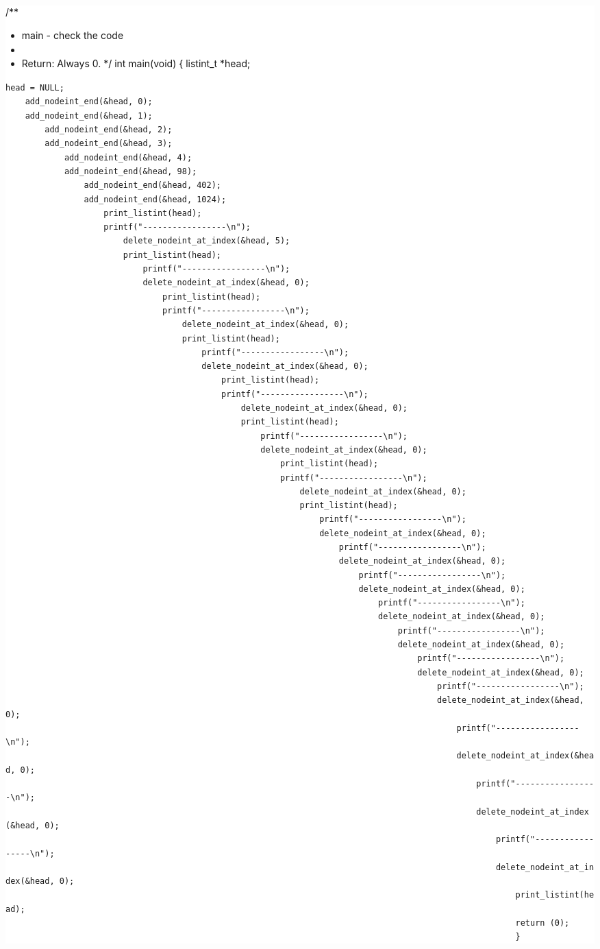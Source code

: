 /**
 * main - check the code
  *
   * Return: Always 0.
    */
    int main(void)
    {
        listint_t *head;

    head = NULL;
        add_nodeint_end(&head, 0);
	    add_nodeint_end(&head, 1);
	        add_nodeint_end(&head, 2);
		    add_nodeint_end(&head, 3);
		        add_nodeint_end(&head, 4);
			    add_nodeint_end(&head, 98);
			        add_nodeint_end(&head, 402);
				    add_nodeint_end(&head, 1024);
				        print_listint(head);
					    printf("-----------------\n");
					        delete_nodeint_at_index(&head, 5);
						    print_listint(head);
						        printf("-----------------\n");
							    delete_nodeint_at_index(&head, 0);
							        print_listint(head);
								    printf("-----------------\n");
								        delete_nodeint_at_index(&head, 0);
									    print_listint(head);
									        printf("-----------------\n");
										    delete_nodeint_at_index(&head, 0);
										        print_listint(head);
											    printf("-----------------\n");
											        delete_nodeint_at_index(&head, 0);
												    print_listint(head);
												        printf("-----------------\n");
													    delete_nodeint_at_index(&head, 0);
													        print_listint(head);
														    printf("-----------------\n");
														        delete_nodeint_at_index(&head, 0);
															    print_listint(head);
															        printf("-----------------\n");
																    delete_nodeint_at_index(&head, 0);
																        printf("-----------------\n");
																	    delete_nodeint_at_index(&head, 0);
																	        printf("-----------------\n");
																		    delete_nodeint_at_index(&head, 0);
																		        printf("-----------------\n");
																			    delete_nodeint_at_index(&head, 0);
																			        printf("-----------------\n");
																				    delete_nodeint_at_index(&head, 0);
																				        printf("-----------------\n");
																					    delete_nodeint_at_index(&head, 0);
																					        printf("-----------------\n");
																						    delete_nodeint_at_index(&head, 0);
																						        printf("-----------------\n");
																							    delete_nodeint_at_index(&head, 0);
																							        printf("-----------------\n");
																								    delete_nodeint_at_index(&head, 0);
																								        printf("-----------------\n");
																									    delete_nodeint_at_index(&head, 0);
																									        print_listint(head);
																										    return (0);
																										    }